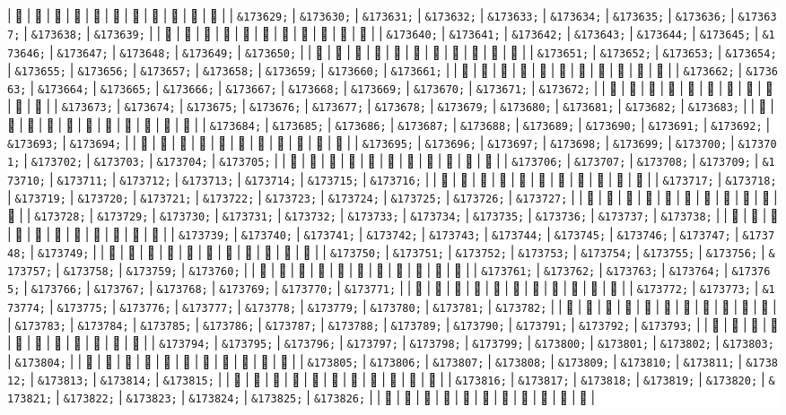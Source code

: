| &#173629; | &#173630; | &#173631; | &#173632; | &#173633; | &#173634; | &#173635; | &#173636; | &#173637; | &#173638; | &#173639; | 
| `&173629;` | `&173630;` | `&173631;` | `&173632;` | `&173633;` | `&173634;` | `&173635;` | `&173636;` | `&173637;` | `&173638;` | `&173639;` | 
| &#173640; | &#173641; | &#173642; | &#173643; | &#173644; | &#173645; | &#173646; | &#173647; | &#173648; | &#173649; | &#173650; | 
| `&173640;` | `&173641;` | `&173642;` | `&173643;` | `&173644;` | `&173645;` | `&173646;` | `&173647;` | `&173648;` | `&173649;` | `&173650;` | 
| &#173651; | &#173652; | &#173653; | &#173654; | &#173655; | &#173656; | &#173657; | &#173658; | &#173659; | &#173660; | &#173661; | 
| `&173651;` | `&173652;` | `&173653;` | `&173654;` | `&173655;` | `&173656;` | `&173657;` | `&173658;` | `&173659;` | `&173660;` | `&173661;` | 
| &#173662; | &#173663; | &#173664; | &#173665; | &#173666; | &#173667; | &#173668; | &#173669; | &#173670; | &#173671; | &#173672; | 
| `&173662;` | `&173663;` | `&173664;` | `&173665;` | `&173666;` | `&173667;` | `&173668;` | `&173669;` | `&173670;` | `&173671;` | `&173672;` | 
| &#173673; | &#173674; | &#173675; | &#173676; | &#173677; | &#173678; | &#173679; | &#173680; | &#173681; | &#173682; | &#173683; | 
| `&173673;` | `&173674;` | `&173675;` | `&173676;` | `&173677;` | `&173678;` | `&173679;` | `&173680;` | `&173681;` | `&173682;` | `&173683;` | 
| &#173684; | &#173685; | &#173686; | &#173687; | &#173688; | &#173689; | &#173690; | &#173691; | &#173692; | &#173693; | &#173694; | 
| `&173684;` | `&173685;` | `&173686;` | `&173687;` | `&173688;` | `&173689;` | `&173690;` | `&173691;` | `&173692;` | `&173693;` | `&173694;` | 
| &#173695; | &#173696; | &#173697; | &#173698; | &#173699; | &#173700; | &#173701; | &#173702; | &#173703; | &#173704; | &#173705; | 
| `&173695;` | `&173696;` | `&173697;` | `&173698;` | `&173699;` | `&173700;` | `&173701;` | `&173702;` | `&173703;` | `&173704;` | `&173705;` | 
| &#173706; | &#173707; | &#173708; | &#173709; | &#173710; | &#173711; | &#173712; | &#173713; | &#173714; | &#173715; | &#173716; | 
| `&173706;` | `&173707;` | `&173708;` | `&173709;` | `&173710;` | `&173711;` | `&173712;` | `&173713;` | `&173714;` | `&173715;` | `&173716;` | 
| &#173717; | &#173718; | &#173719; | &#173720; | &#173721; | &#173722; | &#173723; | &#173724; | &#173725; | &#173726; | &#173727; | 
| `&173717;` | `&173718;` | `&173719;` | `&173720;` | `&173721;` | `&173722;` | `&173723;` | `&173724;` | `&173725;` | `&173726;` | `&173727;` | 
| &#173728; | &#173729; | &#173730; | &#173731; | &#173732; | &#173733; | &#173734; | &#173735; | &#173736; | &#173737; | &#173738; | 
| `&173728;` | `&173729;` | `&173730;` | `&173731;` | `&173732;` | `&173733;` | `&173734;` | `&173735;` | `&173736;` | `&173737;` | `&173738;` | 
| &#173739; | &#173740; | &#173741; | &#173742; | &#173743; | &#173744; | &#173745; | &#173746; | &#173747; | &#173748; | &#173749; | 
| `&173739;` | `&173740;` | `&173741;` | `&173742;` | `&173743;` | `&173744;` | `&173745;` | `&173746;` | `&173747;` | `&173748;` | `&173749;` | 
| &#173750; | &#173751; | &#173752; | &#173753; | &#173754; | &#173755; | &#173756; | &#173757; | &#173758; | &#173759; | &#173760; | 
| `&173750;` | `&173751;` | `&173752;` | `&173753;` | `&173754;` | `&173755;` | `&173756;` | `&173757;` | `&173758;` | `&173759;` | `&173760;` | 
| &#173761; | &#173762; | &#173763; | &#173764; | &#173765; | &#173766; | &#173767; | &#173768; | &#173769; | &#173770; | &#173771; | 
| `&173761;` | `&173762;` | `&173763;` | `&173764;` | `&173765;` | `&173766;` | `&173767;` | `&173768;` | `&173769;` | `&173770;` | `&173771;` | 
| &#173772; | &#173773; | &#173774; | &#173775; | &#173776; | &#173777; | &#173778; | &#173779; | &#173780; | &#173781; | &#173782; | 
| `&173772;` | `&173773;` | `&173774;` | `&173775;` | `&173776;` | `&173777;` | `&173778;` | `&173779;` | `&173780;` | `&173781;` | `&173782;` | 
| &#173783; | &#173784; | &#173785; | &#173786; | &#173787; | &#173788; | &#173789; | &#173790; | &#173791; | &#173792; | &#173793; | 
| `&173783;` | `&173784;` | `&173785;` | `&173786;` | `&173787;` | `&173788;` | `&173789;` | `&173790;` | `&173791;` | `&173792;` | `&173793;` | 
| &#173794; | &#173795; | &#173796; | &#173797; | &#173798; | &#173799; | &#173800; | &#173801; | &#173802; | &#173803; | &#173804; | 
| `&173794;` | `&173795;` | `&173796;` | `&173797;` | `&173798;` | `&173799;` | `&173800;` | `&173801;` | `&173802;` | `&173803;` | `&173804;` | 
| &#173805; | &#173806; | &#173807; | &#173808; | &#173809; | &#173810; | &#173811; | &#173812; | &#173813; | &#173814; | &#173815; | 
| `&173805;` | `&173806;` | `&173807;` | `&173808;` | `&173809;` | `&173810;` | `&173811;` | `&173812;` | `&173813;` | `&173814;` | `&173815;` | 
| &#173816; | &#173817; | &#173818; | &#173819; | &#173820; | &#173821; | &#173822; | &#173823; | &#173824; | &#173825; | &#173826; | 
| `&173816;` | `&173817;` | `&173818;` | `&173819;` | `&173820;` | `&173821;` | `&173822;` | `&173823;` | `&173824;` | `&173825;` | `&173826;` | 
| &#173827; | &#173828; | &#173829; | &#173830; | &#173831; | &#173832; | &#173833; | &#173834; | &#173835; | &#173836; | &#173837; | 